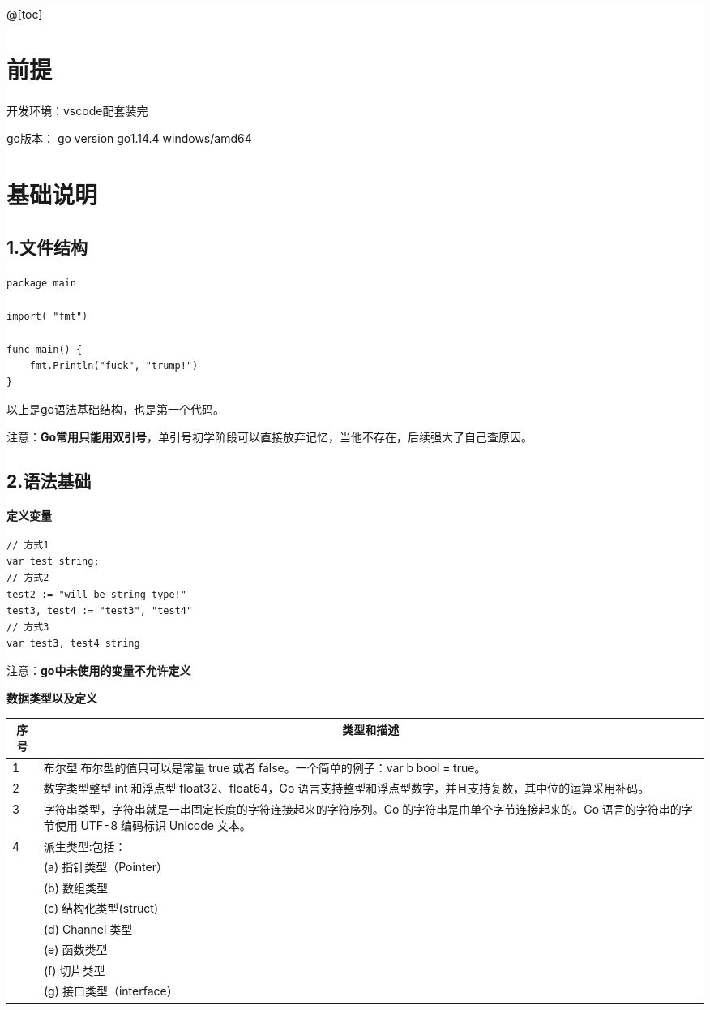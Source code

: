 @[toc] 

# 前提
开发环境：vscode配套装完

go版本： go version go1.14.4 windows/amd64

# 基础说明

## 1.文件结构

```
package main

import( "fmt")

func main() {
	fmt.Println("fuck", "trump!")
}
```
 
以上是go语法基础结构，也是第一个代码。

注意：**Go常用只能用双引号**，单引号初学阶段可以直接放弃记忆，当他不存在，后续强大了自己查原因。

## 2.语法基础

**定义变量**

```
// 方式1
var test string;
// 方式2
test2 := "will be string type!"
test3, test4 := "test3", "test4"
// 方式3
var test3, test4 string
```
注意：**go中未使用的变量不允许定义**

**数据类型以及定义**


| 序号 |	类型和描述|
|--|--|
|1 |	布尔型 布尔型的值只可以是常量 true 或者 false。一个简单的例子：var b bool = true。
|2 |	数字类型整型 int 和浮点型 float32、float64，Go 语言支持整型和浮点型数字，并且支持复数，其中位的运算采用补码。
|3|	字符串类型，字符串就是一串固定长度的字符连接起来的字符序列。Go 的字符串是由单个字节连接起来的。Go 语言的字符串的字节使用 UTF-8 编码标识 Unicode 文本。|
| 4 |	派生类型:包括：|
||(a) 指针类型（Pointer）|
||(b) 数组类型|
||(c) 结构化类型(struct)|
||(d) Channel 类型|
||(e) 函数类型|
||(f) 切片类型|
||(g) 接口类型（interface）|
